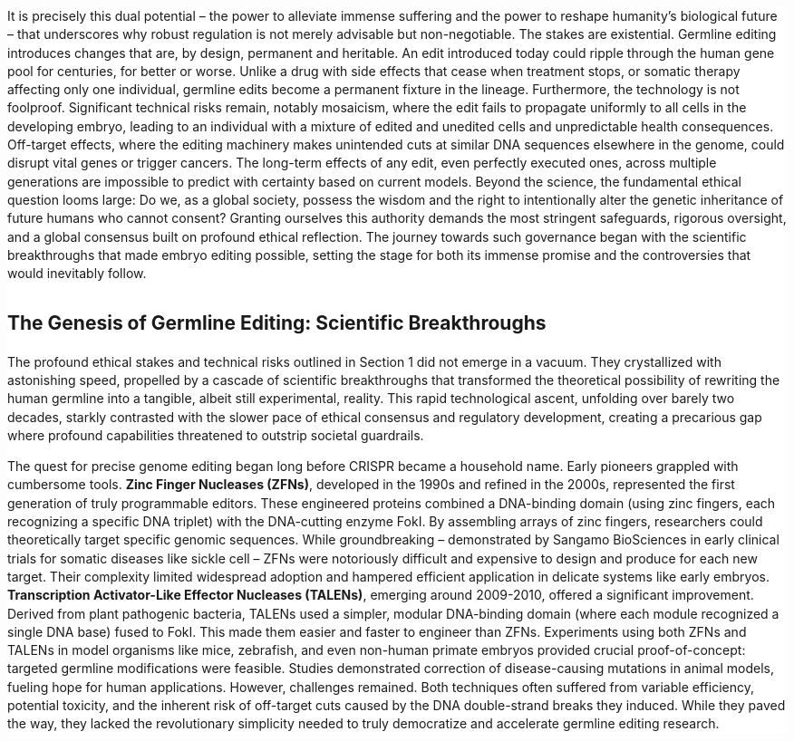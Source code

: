 It is precisely this dual potential – the power to alleviate immense suffering and the power to reshape humanity’s biological future – that underscores why robust regulation is not merely advisable but non-negotiable. The stakes are existential. Germline editing introduces changes that are, by design, permanent and heritable. An edit introduced today could ripple through the human gene pool for centuries, for better or worse. Unlike a drug with side effects that cease when treatment stops, or somatic therapy affecting only one individual, germline edits become a permanent fixture in the lineage. Furthermore, the technology is not foolproof. Significant technical risks remain, notably mosaicism, where the edit fails to propagate uniformly to all cells in the developing embryo, leading to an individual with a mixture of edited and unedited cells and unpredictable health consequences. Off-target effects, where the editing machinery makes unintended cuts at similar DNA sequences elsewhere in the genome, could disrupt vital genes or trigger cancers. The long-term effects of any edit, even perfectly executed ones, across multiple generations are impossible to predict with certainty based on current models. Beyond the science, the fundamental ethical question looms large: Do we, as a global society, possess the wisdom and the right to intentionally alter the genetic inheritance of future humans who cannot consent? Granting ourselves this authority demands the most stringent safeguards, rigorous oversight, and a global consensus built on profound ethical reflection. The journey towards such governance began with the scientific breakthroughs that made embryo editing possible, setting the stage for both its immense promise and the controversies that would inevitably follow.

## The Genesis of Germline Editing: Scientific Breakthroughs

The profound ethical stakes and technical risks outlined in Section 1 did not emerge in a vacuum. They crystallized with astonishing speed, propelled by a cascade of scientific breakthroughs that transformed the theoretical possibility of rewriting the human germline into a tangible, albeit still experimental, reality. This rapid technological ascent, unfolding over barely two decades, starkly contrasted with the slower pace of ethical consensus and regulatory development, creating a precarious gap where profound capabilities threatened to outstrip societal guardrails.

The quest for precise genome editing began long before CRISPR became a household name. Early pioneers grappled with cumbersome tools. **Zinc Finger Nucleases (ZFNs)**, developed in the 1990s and refined in the 2000s, represented the first generation of truly programmable editors. These engineered proteins combined a DNA-binding domain (using zinc fingers, each recognizing a specific DNA triplet) with the DNA-cutting enzyme FokI. By assembling arrays of zinc fingers, researchers could theoretically target specific genomic sequences. While groundbreaking – demonstrated by Sangamo BioSciences in early clinical trials for somatic diseases like sickle cell – ZFNs were notoriously difficult and expensive to design and produce for each new target. Their complexity limited widespread adoption and hampered efficient application in delicate systems like early embryos. **Transcription Activator-Like Effector Nucleases (TALENs)**, emerging around 2009-2010, offered a significant improvement. Derived from plant pathogenic bacteria, TALENs used a simpler, modular DNA-binding domain (where each module recognized a single DNA base) fused to FokI. This made them easier and faster to engineer than ZFNs. Experiments using both ZFNs and TALENs in model organisms like mice, zebrafish, and even non-human primate embryos provided crucial proof-of-concept: targeted germline modifications were feasible. Studies demonstrated correction of disease-causing mutations in animal models, fueling hope for human applications. However, challenges remained. Both techniques often suffered from variable efficiency, potential toxicity, and the inherent risk of off-target cuts caused by the DNA double-strand breaks they induced. While they paved the way, they lacked the revolutionary simplicity needed to truly democratize and accelerate germline editing research.
